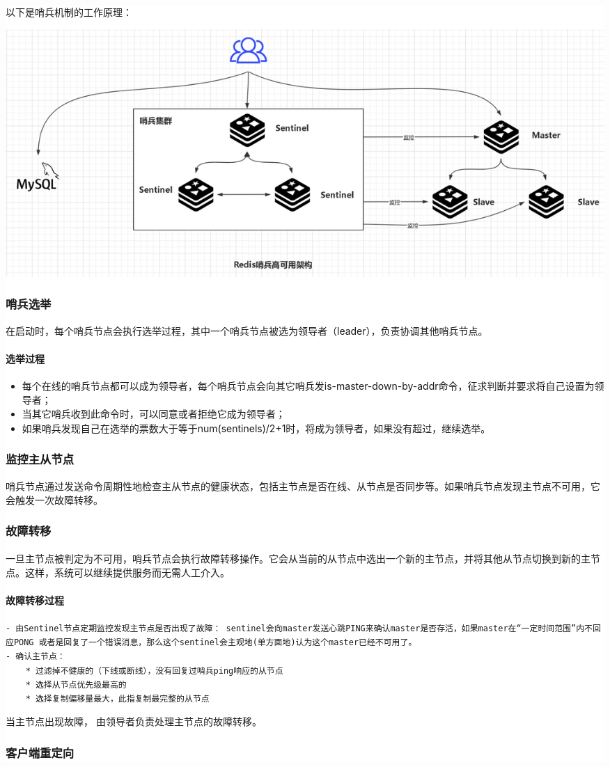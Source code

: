 以下是哨兵机制的工作原理：

![1690979157166-85450979-37c1-4797-a6e3-46fcd5ab665b.png](./img/jnvWIILUrfmcvM5T/1690979157166-85450979-37c1-4797-a6e3-46fcd5ab665b-326334.png)

### 哨兵选举

在启动时，每个哨兵节点会执行选举过程，其中一个哨兵节点被选为领导者（leader），负责协调其他哨兵节点。

#### 选举过程

+ 每个在线的哨兵节点都可以成为领导者，每个哨兵节点会向其它哨兵发is-master-down-by-addr命令，征求判断并要求将自己设置为领导者；
+ 当其它哨兵收到此命令时，可以同意或者拒绝它成为领导者；
+ 如果哨兵发现自己在选举的票数大于等于num(sentinels)/2+1时，将成为领导者，如果没有超过，继续选举。

### 监控主从节点

哨兵节点通过发送命令周期性地检查主从节点的健康状态，包括主节点是否在线、从节点是否同步等。如果哨兵节点发现主节点不可用，它会触发一次故障转移。

### 故障转移

一旦主节点被判定为不可用，哨兵节点会执行故障转移操作。它会从当前的从节点中选出一个新的主节点，并将其他从节点切换到新的主节点。这样，系统可以继续提供服务而无需人工介入。

#### 故障转移过程

    - 由Sentinel节点定期监控发现主节点是否出现了故障： sentinel会向master发送心跳PING来确认master是否存活，如果master在“一定时间范围”内不回应PONG 或者是回复了一个错误消息，那么这个sentinel会主观地(单方面地)认为这个master已经不可用了。
    - 确认主节点：
        * 过滤掉不健康的（下线或断线），没有回复过哨兵ping响应的从节点
        * 选择从节点优先级最高的
        * 选择复制偏移量最大，此指复制最完整的从节点

当主节点出现故障， 由领导者负责处理主节点的故障转移。

### 客户端重定向
